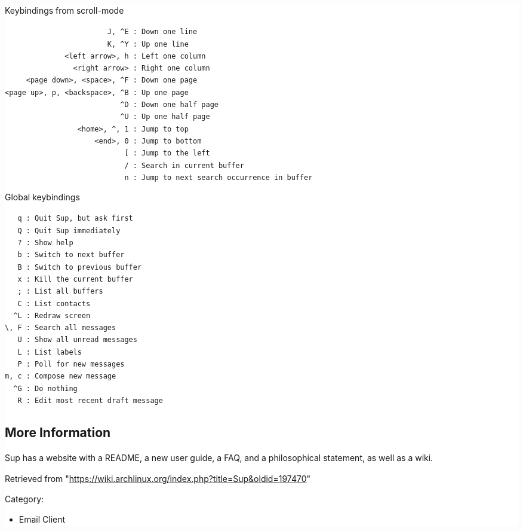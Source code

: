 Keybindings from scroll-mode

                            J, ^E : Down one line
                            K, ^Y : Up one line
                  <left arrow>, h : Left one column
                    <right arrow> : Right one column
         <page down>, <space>, ^F : Down one page
    <page up>, p, <backspace>, ^B : Up one page
                               ^D : Down one half page
                               ^U : Up one half page
                     <home>, ^, 1 : Jump to top
                         <end>, 0 : Jump to bottom
                                [ : Jump to the left
                                / : Search in current buffer
                                n : Jump to next search occurrence in buffer

Global keybindings

       q : Quit Sup, but ask first
       Q : Quit Sup immediately
       ? : Show help
       b : Switch to next buffer
       B : Switch to previous buffer
       x : Kill the current buffer
       ; : List all buffers
       C : List contacts
      ^L : Redraw screen
    \, F : Search all messages
       U : Show all unread messages
       L : List labels
       P : Poll for new messages
    m, c : Compose new message
      ^G : Do nothing
       R : Edit most recent draft message

More Information
----------------

Sup has a website with a README, a new user guide, a FAQ, and a
philosophical statement, as well as a wiki.

Retrieved from
"https://wiki.archlinux.org/index.php?title=Sup&oldid=197470"

Category:

-   Email Client
